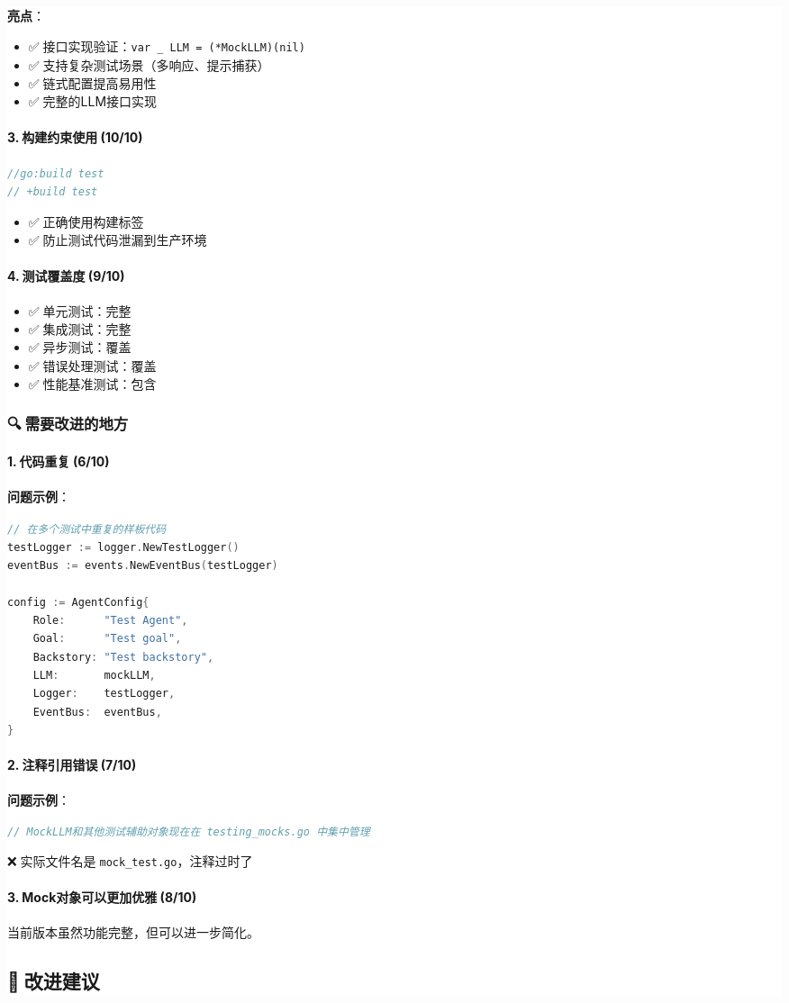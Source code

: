 **亮点**：
- ✅ 接口实现验证：`var _ LLM = (*MockLLM)(nil)`
- ✅ 支持复杂测试场景（多响应、提示捕获）
- ✅ 链式配置提高易用性
- ✅ 完整的LLM接口实现

#### 3. 构建约束使用 (10/10)
```go
//go:build test
// +build test
```
- ✅ 正确使用构建标签
- ✅ 防止测试代码泄漏到生产环境

#### 4. 测试覆盖度 (9/10)
- ✅ 单元测试：完整
- ✅ 集成测试：完整  
- ✅ 异步测试：覆盖
- ✅ 错误处理测试：覆盖
- ✅ 性能基准测试：包含

### 🔍 **需要改进的地方**

#### 1. 代码重复 (6/10)
**问题示例**：
```go
// 在多个测试中重复的样板代码
testLogger := logger.NewTestLogger()
eventBus := events.NewEventBus(testLogger)

config := AgentConfig{
    Role:      "Test Agent",
    Goal:      "Test goal", 
    Backstory: "Test backstory",
    LLM:       mockLLM,
    Logger:    testLogger,
    EventBus:  eventBus,
}
```

#### 2. 注释引用错误 (7/10)
**问题示例**：
```go
// MockLLM和其他测试辅助对象现在在 testing_mocks.go 中集中管理
```
❌ 实际文件名是 `mock_test.go`，注释过时了

#### 3. Mock对象可以更加优雅 (8/10)
当前版本虽然功能完整，但可以进一步简化。

## 🚀 改进建议
